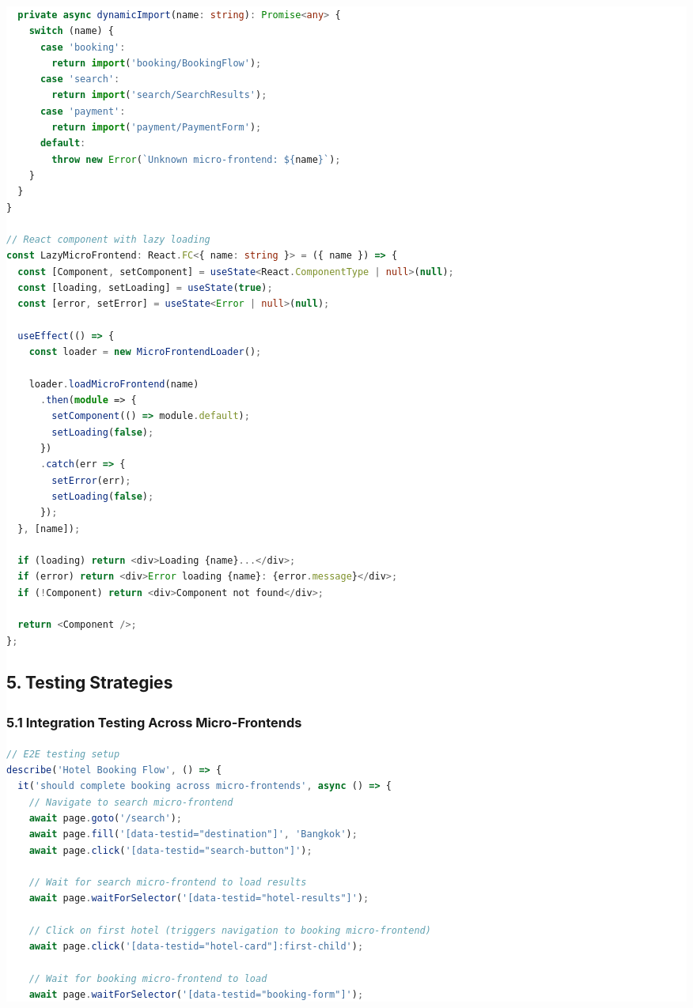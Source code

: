 ```typescript
  private async dynamicImport(name: string): Promise<any> {
    switch (name) {
      case 'booking':
        return import('booking/BookingFlow');
      case 'search':
        return import('search/SearchResults');
      case 'payment':
        return import('payment/PaymentForm');
      default:
        throw new Error(`Unknown micro-frontend: ${name}`);
    }
  }
}

// React component with lazy loading
const LazyMicroFrontend: React.FC<{ name: string }> = ({ name }) => {
  const [Component, setComponent] = useState<React.ComponentType | null>(null);
  const [loading, setLoading] = useState(true);
  const [error, setError] = useState<Error | null>(null);
  
  useEffect(() => {
    const loader = new MicroFrontendLoader();
    
    loader.loadMicroFrontend(name)
      .then(module => {
        setComponent(() => module.default);
        setLoading(false);
      })
      .catch(err => {
        setError(err);
        setLoading(false);
      });
  }, [name]);
  
  if (loading) return <div>Loading {name}...</div>;
  if (error) return <div>Error loading {name}: {error.message}</div>;
  if (!Component) return <div>Component not found</div>;
  
  return <Component />;
};
```

## 5. Testing Strategies

### 5.1 Integration Testing Across Micro-Frontends

```typescript
// E2E testing setup
describe('Hotel Booking Flow', () => {
  it('should complete booking across micro-frontends', async () => {
    // Navigate to search micro-frontend
    await page.goto('/search');
    await page.fill('[data-testid="destination"]', 'Bangkok');
    await page.click('[data-testid="search-button"]');
    
    // Wait for search micro-frontend to load results
    await page.waitForSelector('[data-testid="hotel-results"]');
    
    // Click on first hotel (triggers navigation to booking micro-frontend)
    await page.click('[data-testid="hotel-card"]:first-child');
    
    // Wait for booking micro-frontend to load
    await page.waitForSelector('[data-testid="booking-form"]');
```